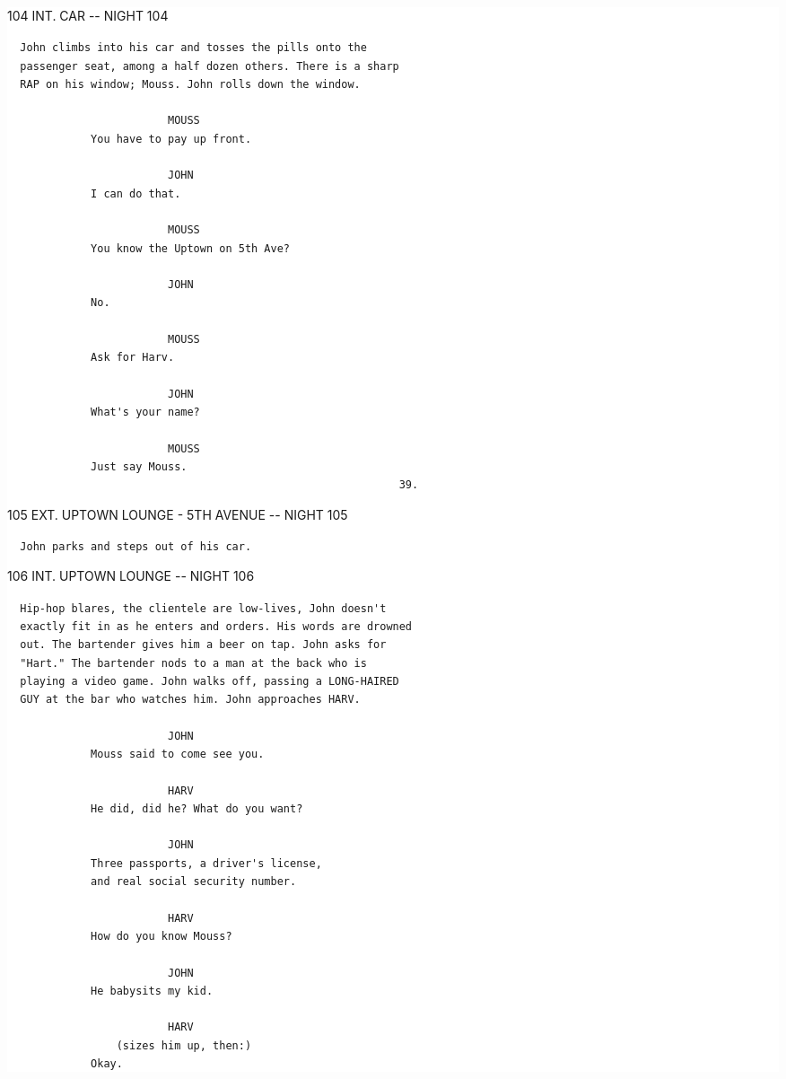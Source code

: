 104   INT. CAR -- NIGHT                                                104

      John climbs into his car and tosses the pills onto the
      passenger seat, among a half dozen others. There is a sharp
      RAP on his window; Mouss. John rolls down the window.

                             MOUSS
                 You have to pay up front.

                             JOHN
                 I can do that.

                             MOUSS
                 You know the Uptown on 5th Ave?

                             JOHN
                 No.

                             MOUSS
                 Ask for Harv.

                             JOHN
                 What's your name?

                             MOUSS
                 Just say Mouss.
                                                                 39.



105   EXT. UPTOWN LOUNGE - 5TH AVENUE -- NIGHT                         105

      John parks and steps out of his car.

106   INT. UPTOWN LOUNGE -- NIGHT                                      106

      Hip-hop blares, the clientele are low-lives, John doesn't
      exactly fit in as he enters and orders. His words are drowned
      out. The bartender gives him a beer on tap. John asks for
      "Hart." The bartender nods to a man at the back who is
      playing a video game. John walks off, passing a LONG-HAIRED             
      GUY at the bar who watches him. John approaches HARV.                   

                             JOHN
                 Mouss said to come see you.

                             HARV
                 He did, did he? What do you want?                            

                             JOHN
                 Three passports, a driver's license,
                 and real social security number.

                             HARV
                 How do you know Mouss?

                             JOHN
                 He babysits my kid.

                             HARV                                             
                     (sizes him up, then:)                                    
                 Okay.                                                        
